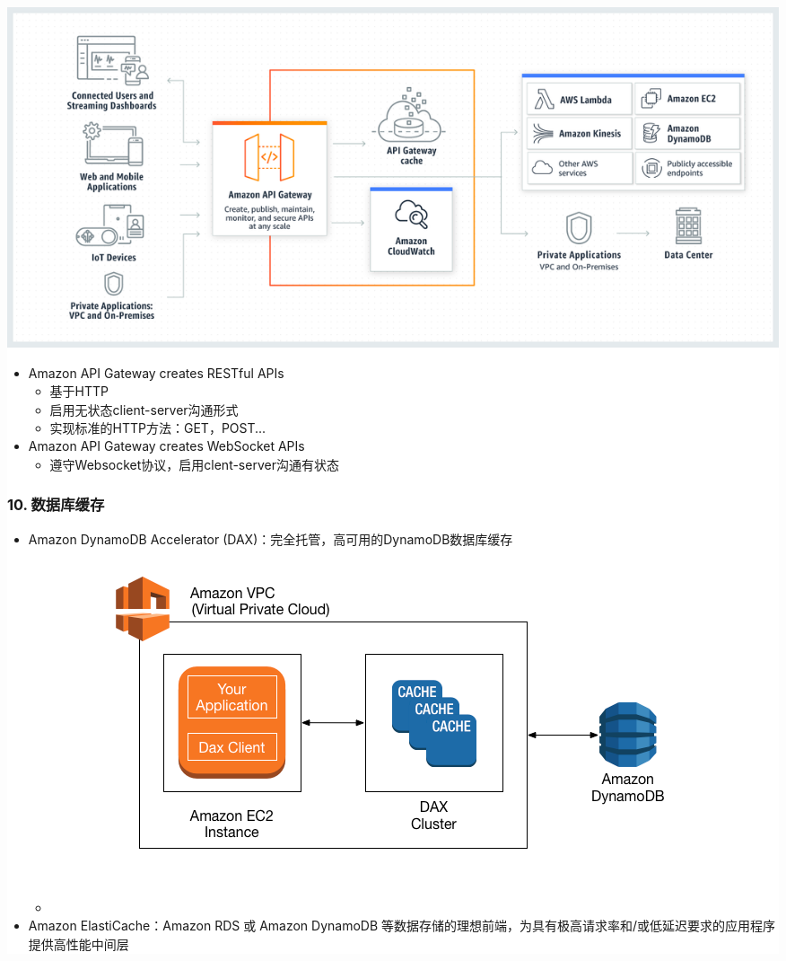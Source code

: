 ![img_2.png](img_2.png)
- Amazon API Gateway creates RESTful APIs
  - 基于HTTP
  - 启用无状态client-server沟通形式
  - 实现标准的HTTP方法：GET，POST...
- Amazon API Gateway creates WebSocket APIs
  - 遵守Websocket协议，启用clent-server沟通有状态

### 10. 数据库缓存
- Amazon DynamoDB Accelerator (DAX)：完全托管，高可用的DynamoDB数据库缓存
  - ![img_4.png](img_4.png)
- Amazon ElastiCache：Amazon RDS 或 Amazon DynamoDB 等数据存储的理想前端，为具有极高请求率和/或低延迟要求的应用程序提供高性能中间层
